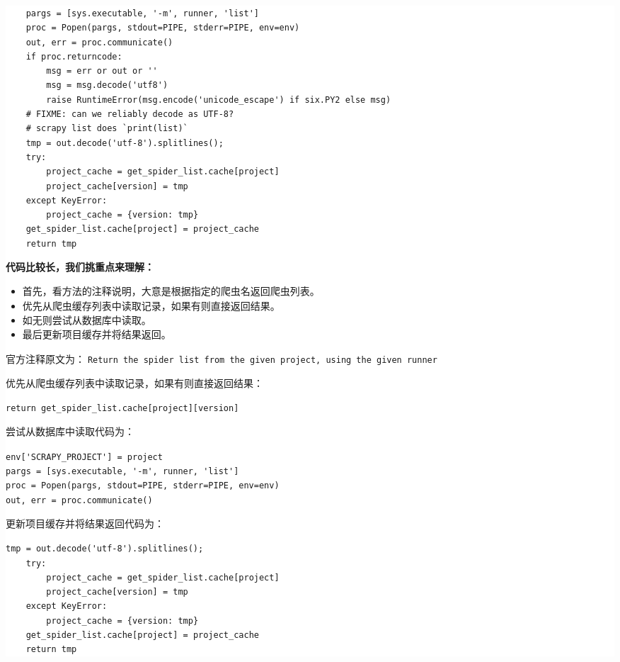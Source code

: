 ```
    pargs = [sys.executable, '-m', runner, 'list']
    proc = Popen(pargs, stdout=PIPE, stderr=PIPE, env=env)
    out, err = proc.communicate()
    if proc.returncode:
        msg = err or out or ''
        msg = msg.decode('utf8')
        raise RuntimeError(msg.encode('unicode_escape') if six.PY2 else msg)
    # FIXME: can we reliably decode as UTF-8?
    # scrapy list does `print(list)`
    tmp = out.decode('utf-8').splitlines();
    try:
        project_cache = get_spider_list.cache[project]
        project_cache[version] = tmp
    except KeyError:
        project_cache = {version: tmp}
    get_spider_list.cache[project] = project_cache
    return tmp

```

**代码比较长，我们挑重点来理解：**

*   首先，看方法的注释说明，大意是根据指定的爬虫名返回爬虫列表。
*   优先从爬虫缓存列表中读取记录，如果有则直接返回结果。
*   如无则尝试从数据库中读取。
*   最后更新项目缓存并将结果返回。

官方注释原文为： `Return the spider list from the given project, using the given runner`

优先从爬虫缓存列表中读取记录，如果有则直接返回结果：

```
return get_spider_list.cache[project][version]

```

尝试从数据库中读取代码为：

```
env['SCRAPY_PROJECT'] = project
pargs = [sys.executable, '-m', runner, 'list']
proc = Popen(pargs, stdout=PIPE, stderr=PIPE, env=env)
out, err = proc.communicate()

```

更新项目缓存并将结果返回代码为：

```
tmp = out.decode('utf-8').splitlines();
    try:
        project_cache = get_spider_list.cache[project]
        project_cache[version] = tmp
    except KeyError:
        project_cache = {version: tmp}
    get_spider_list.cache[project] = project_cache
    return tmp

```
